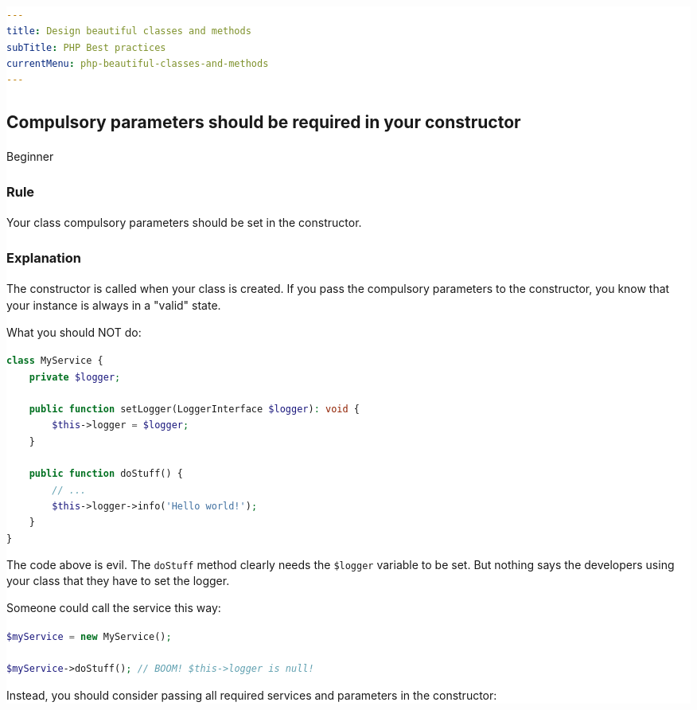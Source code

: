 ```yaml
---
title: Design beautiful classes and methods
subTitle: PHP Best practices
currentMenu: php-beautiful-classes-and-methods
---
```


## Compulsory parameters should be required in your constructor
<span class="label label-success pull-right">Beginner</span>

### Rule 

<div class="alert alert-info">Your class compulsory parameters should be set in the constructor.</div>

### Explanation

The constructor is called when your class is created. If you pass the compulsory parameters to the constructor,
you know that your instance is always in a "valid" state.

<div class="alert alert-danger">What you should NOT do:</div>

```php
class MyService {
    private $logger;
    
    public function setLogger(LoggerInterface $logger): void {
        $this->logger = $logger;
    }

    public function doStuff() {
        // ...
        $this->logger->info('Hello world!');
    }
}
```

The code above is evil. The `doStuff` method clearly needs the `$logger` variable to be set.
But nothing says the developers using your class that they have to set the logger.

Someone could call the service this way:

```php
$myService = new MyService();

$myService->doStuff(); // BOOM! $this->logger is null!
```

<div class="alert alert-success">Instead, you should consider passing all required services and parameters in 
the constructor:</div>
